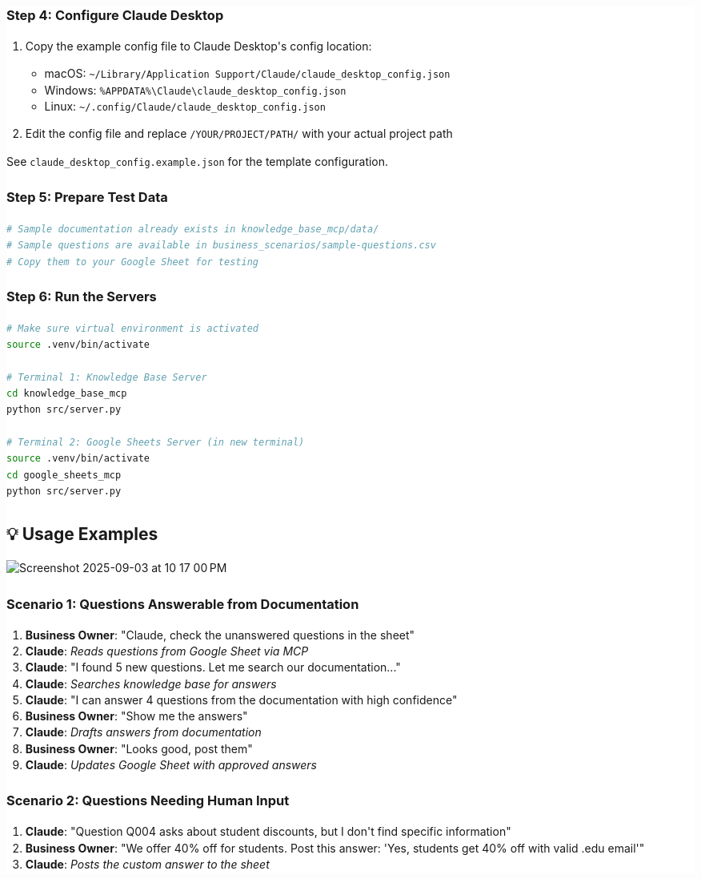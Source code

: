 ### Step 4: Configure Claude Desktop
1. Copy the example config file to Claude Desktop's config location:
   - macOS: `~/Library/Application Support/Claude/claude_desktop_config.json`
   - Windows: `%APPDATA%\Claude\claude_desktop_config.json`
   - Linux: `~/.config/Claude/claude_desktop_config.json`

2. Edit the config file and replace `/YOUR/PROJECT/PATH/` with your actual project path

See `claude_desktop_config.example.json` for the template configuration.

### Step 5: Prepare Test Data
```bash
# Sample documentation already exists in knowledge_base_mcp/data/
# Sample questions are available in business_scenarios/sample-questions.csv
# Copy them to your Google Sheet for testing
```

### Step 6: Run the Servers
```bash
# Make sure virtual environment is activated
source .venv/bin/activate

# Terminal 1: Knowledge Base Server
cd knowledge_base_mcp
python src/server.py

# Terminal 2: Google Sheets Server (in new terminal)
source .venv/bin/activate
cd google_sheets_mcp
python src/server.py
```

## 💡 Usage Examples

<img width="389" height="432" alt="Screenshot 2025-09-03 at 10 17 00 PM" src="https://github.com/user-attachments/assets/36d3b318-d1fd-4771-a4f1-483234e33d6c" />

### Scenario 1: Questions Answerable from Documentation
1. **Business Owner**: "Claude, check the unanswered questions in the sheet"
2. **Claude**: *Reads questions from Google Sheet via MCP*
3. **Claude**: "I found 5 new questions. Let me search our documentation..."
4. **Claude**: *Searches knowledge base for answers*
5. **Claude**: "I can answer 4 questions from the documentation with high confidence"
6. **Business Owner**: "Show me the answers"
7. **Claude**: *Drafts answers from documentation*
8. **Business Owner**: "Looks good, post them"
9. **Claude**: *Updates Google Sheet with approved answers*

### Scenario 2: Questions Needing Human Input
1. **Claude**: "Question Q004 asks about student discounts, but I don't find specific information"
2. **Business Owner**: "We offer 40% off for students. Post this answer: 'Yes, students get 40% off with valid .edu email'"
3. **Claude**: *Posts the custom answer to the sheet*
